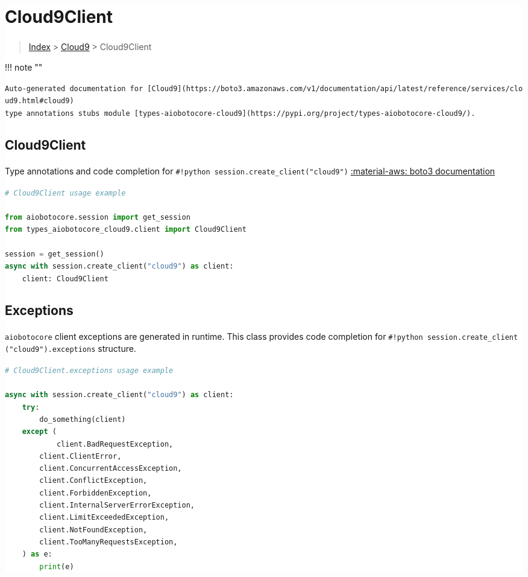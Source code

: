 # Cloud9Client

> [Index](../README.md) > [Cloud9](./README.md) > Cloud9Client

!!! note ""

    Auto-generated documentation for [Cloud9](https://boto3.amazonaws.com/v1/documentation/api/latest/reference/services/cloud9.html#cloud9)
    type annotations stubs module [types-aiobotocore-cloud9](https://pypi.org/project/types-aiobotocore-cloud9/).

## Cloud9Client

Type annotations and code completion for `#!python session.create_client("cloud9")`
[:material-aws: boto3 documentation](https://boto3.amazonaws.com/v1/documentation/api/latest/reference/services/cloud9.html#Cloud9.Client)

```python
# Cloud9Client usage example

from aiobotocore.session import get_session
from types_aiobotocore_cloud9.client import Cloud9Client

session = get_session()
async with session.create_client("cloud9") as client:
    client: Cloud9Client
```

## Exceptions


`aiobotocore` client exceptions are generated in runtime.
This class provides code completion for `#!python session.create_client("cloud9").exceptions` structure.

```python
# Cloud9Client.exceptions usage example

async with session.create_client("cloud9") as client:
    try:
        do_something(client)
    except (
            client.BadRequestException,
        client.ClientError,
        client.ConcurrentAccessException,
        client.ConflictException,
        client.ForbiddenException,
        client.InternalServerErrorException,
        client.LimitExceededException,
        client.NotFoundException,
        client.TooManyRequestsException,
    ) as e:
        print(e)
```
